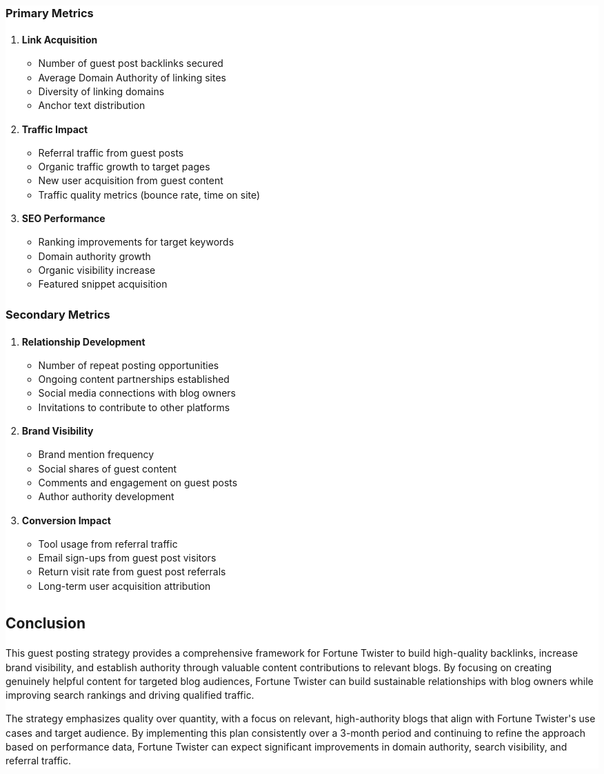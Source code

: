 ### Primary Metrics

1. **Link Acquisition**
   - Number of guest post backlinks secured
   - Average Domain Authority of linking sites
   - Diversity of linking domains
   - Anchor text distribution

2. **Traffic Impact**
   - Referral traffic from guest posts
   - Organic traffic growth to target pages
   - New user acquisition from guest content
   - Traffic quality metrics (bounce rate, time on site)

3. **SEO Performance**
   - Ranking improvements for target keywords
   - Domain authority growth
   - Organic visibility increase
   - Featured snippet acquisition

### Secondary Metrics

1. **Relationship Development**
   - Number of repeat posting opportunities
   - Ongoing content partnerships established
   - Social media connections with blog owners
   - Invitations to contribute to other platforms

2. **Brand Visibility**
   - Brand mention frequency
   - Social shares of guest content
   - Comments and engagement on guest posts
   - Author authority development

3. **Conversion Impact**
   - Tool usage from referral traffic
   - Email sign-ups from guest post visitors
   - Return visit rate from guest post referrals
   - Long-term user acquisition attribution

## Conclusion

This guest posting strategy provides a comprehensive framework for Fortune Twister to build high-quality backlinks, increase brand visibility, and establish authority through valuable content contributions to relevant blogs. By focusing on creating genuinely helpful content for targeted blog audiences, Fortune Twister can build sustainable relationships with blog owners while improving search rankings and driving qualified traffic.

The strategy emphasizes quality over quantity, with a focus on relevant, high-authority blogs that align with Fortune Twister's use cases and target audience. By implementing this plan consistently over a 3-month period and continuing to refine the approach based on performance data, Fortune Twister can expect significant improvements in domain authority, search visibility, and referral traffic.
